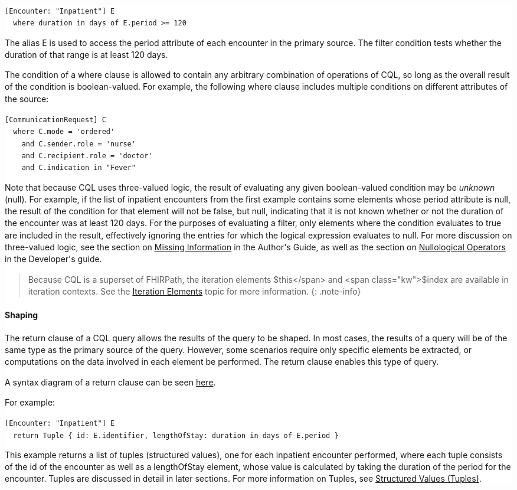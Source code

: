 ```cql
[Encounter: "Inpatient"] E
  where duration in days of E.period >= 120
```

The alias <span class="id">E</span> is used to access the period attribute of each encounter in the primary source. The filter condition tests whether the duration of that range is at least 120 days.

The condition of a <span class="kw">where</span> clause is allowed to contain any arbitrary combination of operations of CQL, so long as the overall result of the condition is boolean-valued. For example, the following where clause includes multiple conditions on different attributes of the source:

```cql
[CommunicationRequest] C
  where C.mode = 'ordered'
    and C.sender.role = 'nurse'
    and C.recipient.role = 'doctor'
    and C.indication in "Fever"
```

Note that because CQL uses three-valued logic, the result of evaluating any given boolean-valued condition may be _unknown_ (<span class="kw">null</span>). For example, if the list of inpatient encounters from the first example contains some elements whose <span class="id">period</span> attribute is <span class="kw">null</span>, the result of the condition for that element will not be <span class="kw">false</span>, but <span class="kw">null</span>, indicating that it is not known whether or not the duration of the encounter was at least 120 days. For the purposes of evaluating a filter, only elements where the condition evaluates to <span class="kw">true</span> are included in the result, effectively ignoring the entries for which the logical expression evaluates to <span class="kw">null</span>.  For more discussion on three-valued logic, see the section on [Missing Information](#missing-information) in the Author's Guide, as well as the section on [Nullological Operators](03-developersguide.html#nullological-operators) in the Developer's guide.

> Because CQL is a superset of FHIRPath, the iteration elements <span class="kw">$this</span> and <span class="kw">$index</span> are available in iteration contexts. See the [Iteration Elements](03-developersguide.html#iteration-elements) topic for more information.
{: .note-info}

#### Shaping

The <span class="kw">return</span> clause of a CQL query allows the results of the query to be shaped. In most cases, the results of a query will be of the same type as the primary source of the query. However, some scenarios require only specific elements be extracted, or computations on the data involved in each element be performed. The <span class="kw">return</span> clause enables this type of query.

A syntax diagram of a <span class="kw">return</span> clause can be seen [here](19-l-cqlsyntaxdiagrams.html#returnClause).

For example:

```cql
[Encounter: "Inpatient"] E
  return Tuple { id: E.identifier, lengthOfStay: duration in days of E.period }
```

This example returns a list of tuples (structured values), one for each inpatient encounter performed, where each tuple consists of the <span class="id">id</span> of the encounter as well as a <span class="id">lengthOfStay</span> element, whose value is calculated by taking the duration of the period for the encounter. Tuples are discussed in detail in later sections. For more information on Tuples, see [Structured Values (Tuples)](#structured-values-tuples).
